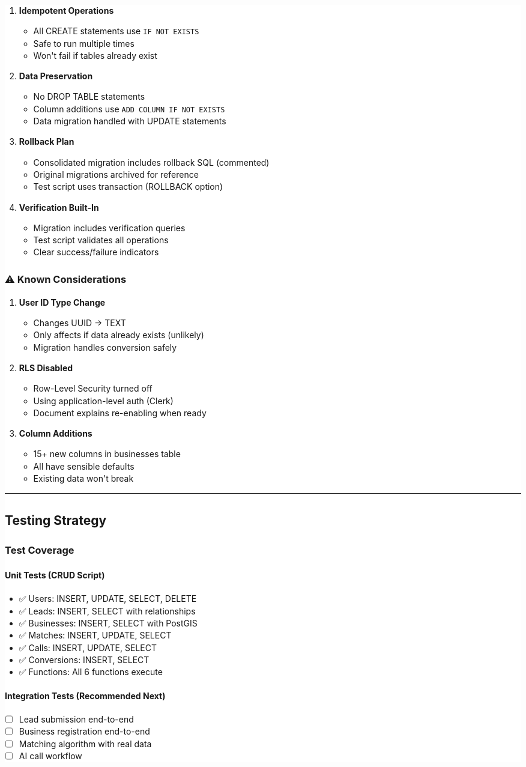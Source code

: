 1. **Idempotent Operations**
   - All CREATE statements use `IF NOT EXISTS`
   - Safe to run multiple times
   - Won't fail if tables already exist

2. **Data Preservation**
   - No DROP TABLE statements
   - Column additions use `ADD COLUMN IF NOT EXISTS`
   - Data migration handled with UPDATE statements

3. **Rollback Plan**
   - Consolidated migration includes rollback SQL (commented)
   - Original migrations archived for reference
   - Test script uses transaction (ROLLBACK option)

4. **Verification Built-In**
   - Migration includes verification queries
   - Test script validates all operations
   - Clear success/failure indicators

### ⚠️ Known Considerations

1. **User ID Type Change**
   - Changes UUID → TEXT
   - Only affects if data already exists (unlikely)
   - Migration handles conversion safely

2. **RLS Disabled**
   - Row-Level Security turned off
   - Using application-level auth (Clerk)
   - Document explains re-enabling when ready

3. **Column Additions**
   - 15+ new columns in businesses table
   - All have sensible defaults
   - Existing data won't break

---

## Testing Strategy

### Test Coverage

#### Unit Tests (CRUD Script)
- ✅ Users: INSERT, UPDATE, SELECT, DELETE
- ✅ Leads: INSERT, SELECT with relationships
- ✅ Businesses: INSERT, SELECT with PostGIS
- ✅ Matches: INSERT, UPDATE, SELECT
- ✅ Calls: INSERT, UPDATE, SELECT
- ✅ Conversions: INSERT, SELECT
- ✅ Functions: All 6 functions execute

#### Integration Tests (Recommended Next)
- [ ] Lead submission end-to-end
- [ ] Business registration end-to-end
- [ ] Matching algorithm with real data
- [ ] AI call workflow
